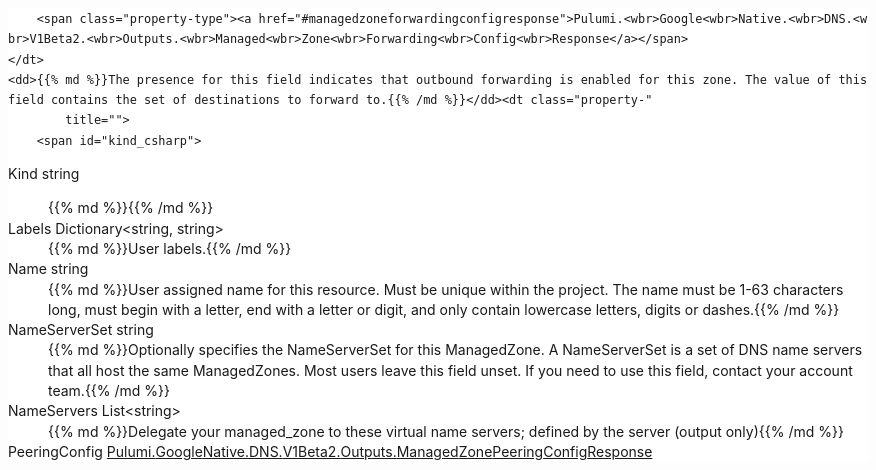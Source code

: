         <span class="property-type"><a href="#managedzoneforwardingconfigresponse">Pulumi.<wbr>Google<wbr>Native.<wbr>DNS.<wbr>V1Beta2.<wbr>Outputs.<wbr>Managed<wbr>Zone<wbr>Forwarding<wbr>Config<wbr>Response</a></span>
    </dt>
    <dd>{{% md %}}The presence for this field indicates that outbound forwarding is enabled for this zone. The value of this field contains the set of destinations to forward to.{{% /md %}}</dd><dt class="property-"
            title="">
        <span id="kind_csharp">
<a href="#kind_csharp" style="color: inherit; text-decoration: inherit;">Kind</a>
</span>
        <span class="property-indicator"></span>
        <span class="property-type">string</span>
    </dt>
    <dd>{{% md %}}{{% /md %}}</dd><dt class="property-"
            title="">
        <span id="labels_csharp">
<a href="#labels_csharp" style="color: inherit; text-decoration: inherit;">Labels</a>
</span>
        <span class="property-indicator"></span>
        <span class="property-type">Dictionary&lt;string, string&gt;</span>
    </dt>
    <dd>{{% md %}}User labels.{{% /md %}}</dd><dt class="property-"
            title="">
        <span id="name_csharp">
<a href="#name_csharp" style="color: inherit; text-decoration: inherit;">Name</a>
</span>
        <span class="property-indicator"></span>
        <span class="property-type">string</span>
    </dt>
    <dd>{{% md %}}User assigned name for this resource. Must be unique within the project. The name must be 1-63 characters long, must begin with a letter, end with a letter or digit, and only contain lowercase letters, digits or dashes.{{% /md %}}</dd><dt class="property-"
            title="">
        <span id="nameserverset_csharp">
<a href="#nameserverset_csharp" style="color: inherit; text-decoration: inherit;">Name<wbr>Server<wbr>Set</a>
</span>
        <span class="property-indicator"></span>
        <span class="property-type">string</span>
    </dt>
    <dd>{{% md %}}Optionally specifies the NameServerSet for this ManagedZone. A NameServerSet is a set of DNS name servers that all host the same ManagedZones. Most users leave this field unset. If you need to use this field, contact your account team.{{% /md %}}</dd><dt class="property-"
            title="">
        <span id="nameservers_csharp">
<a href="#nameservers_csharp" style="color: inherit; text-decoration: inherit;">Name<wbr>Servers</a>
</span>
        <span class="property-indicator"></span>
        <span class="property-type">List&lt;string&gt;</span>
    </dt>
    <dd>{{% md %}}Delegate your managed_zone to these virtual name servers; defined by the server (output only){{% /md %}}</dd><dt class="property-"
            title="">
        <span id="peeringconfig_csharp">
<a href="#peeringconfig_csharp" style="color: inherit; text-decoration: inherit;">Peering<wbr>Config</a>
</span>
        <span class="property-indicator"></span>
        <span class="property-type"><a href="#managedzonepeeringconfigresponse">Pulumi.<wbr>Google<wbr>Native.<wbr>DNS.<wbr>V1Beta2.<wbr>Outputs.<wbr>Managed<wbr>Zone<wbr>Peering<wbr>Config<wbr>Response</a></span>
    </dt>